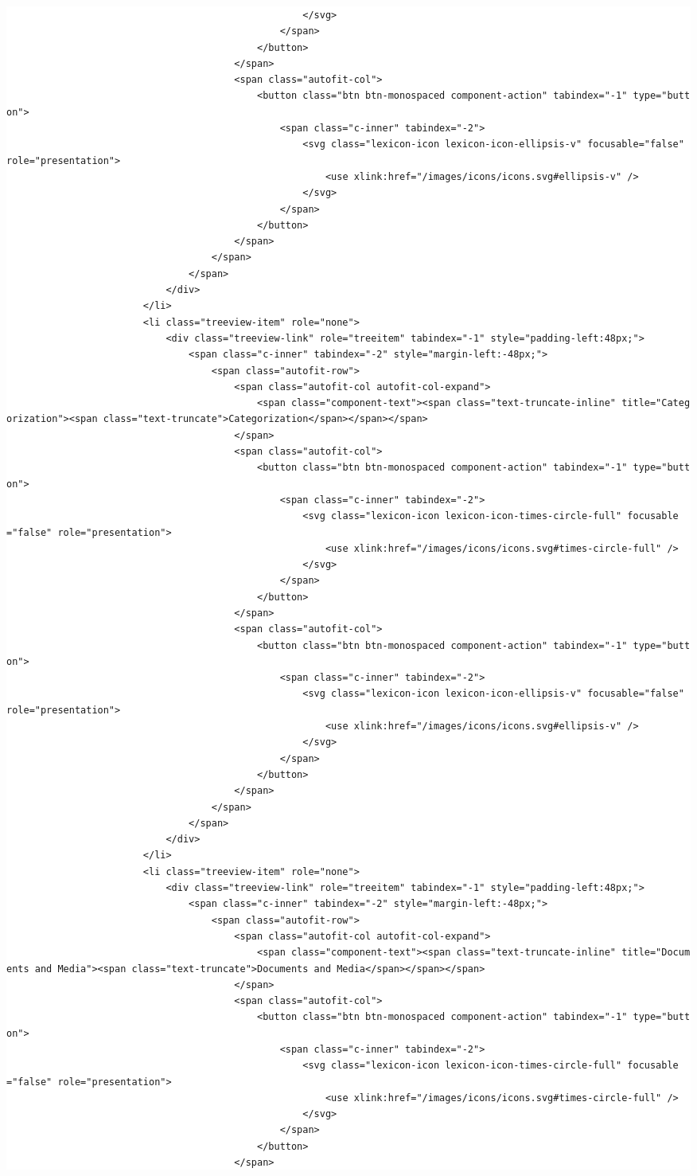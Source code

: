														</svg>
													</span>
												</button>
											</span>
											<span class="autofit-col">
												<button class="btn btn-monospaced component-action" tabindex="-1" type="button">
													<span class="c-inner" tabindex="-2">
														<svg class="lexicon-icon lexicon-icon-ellipsis-v" focusable="false" role="presentation">
															<use xlink:href="/images/icons/icons.svg#ellipsis-v" />
														</svg>
													</span>
												</button>
											</span>
										</span>
									</span>
								</div>
							</li>
							<li class="treeview-item" role="none">
								<div class="treeview-link" role="treeitem" tabindex="-1" style="padding-left:48px;">
									<span class="c-inner" tabindex="-2" style="margin-left:-48px;">
										<span class="autofit-row">
											<span class="autofit-col autofit-col-expand">
												<span class="component-text"><span class="text-truncate-inline" title="Categorization"><span class="text-truncate">Categorization</span></span></span>
											</span>
											<span class="autofit-col">
												<button class="btn btn-monospaced component-action" tabindex="-1" type="button">
													<span class="c-inner" tabindex="-2">
														<svg class="lexicon-icon lexicon-icon-times-circle-full" focusable="false" role="presentation">
															<use xlink:href="/images/icons/icons.svg#times-circle-full" />
														</svg>
													</span>
												</button>
											</span>
											<span class="autofit-col">
												<button class="btn btn-monospaced component-action" tabindex="-1" type="button">
													<span class="c-inner" tabindex="-2">
														<svg class="lexicon-icon lexicon-icon-ellipsis-v" focusable="false" role="presentation">
															<use xlink:href="/images/icons/icons.svg#ellipsis-v" />
														</svg>
													</span>
												</button>
											</span>
										</span>
									</span>
								</div>
							</li>
							<li class="treeview-item" role="none">
								<div class="treeview-link" role="treeitem" tabindex="-1" style="padding-left:48px;">
									<span class="c-inner" tabindex="-2" style="margin-left:-48px;">
										<span class="autofit-row">
											<span class="autofit-col autofit-col-expand">
												<span class="component-text"><span class="text-truncate-inline" title="Documents and Media"><span class="text-truncate">Documents and Media</span></span></span>
											</span>
											<span class="autofit-col">
												<button class="btn btn-monospaced component-action" tabindex="-1" type="button">
													<span class="c-inner" tabindex="-2">
														<svg class="lexicon-icon lexicon-icon-times-circle-full" focusable="false" role="presentation">
															<use xlink:href="/images/icons/icons.svg#times-circle-full" />
														</svg>
													</span>
												</button>
											</span>